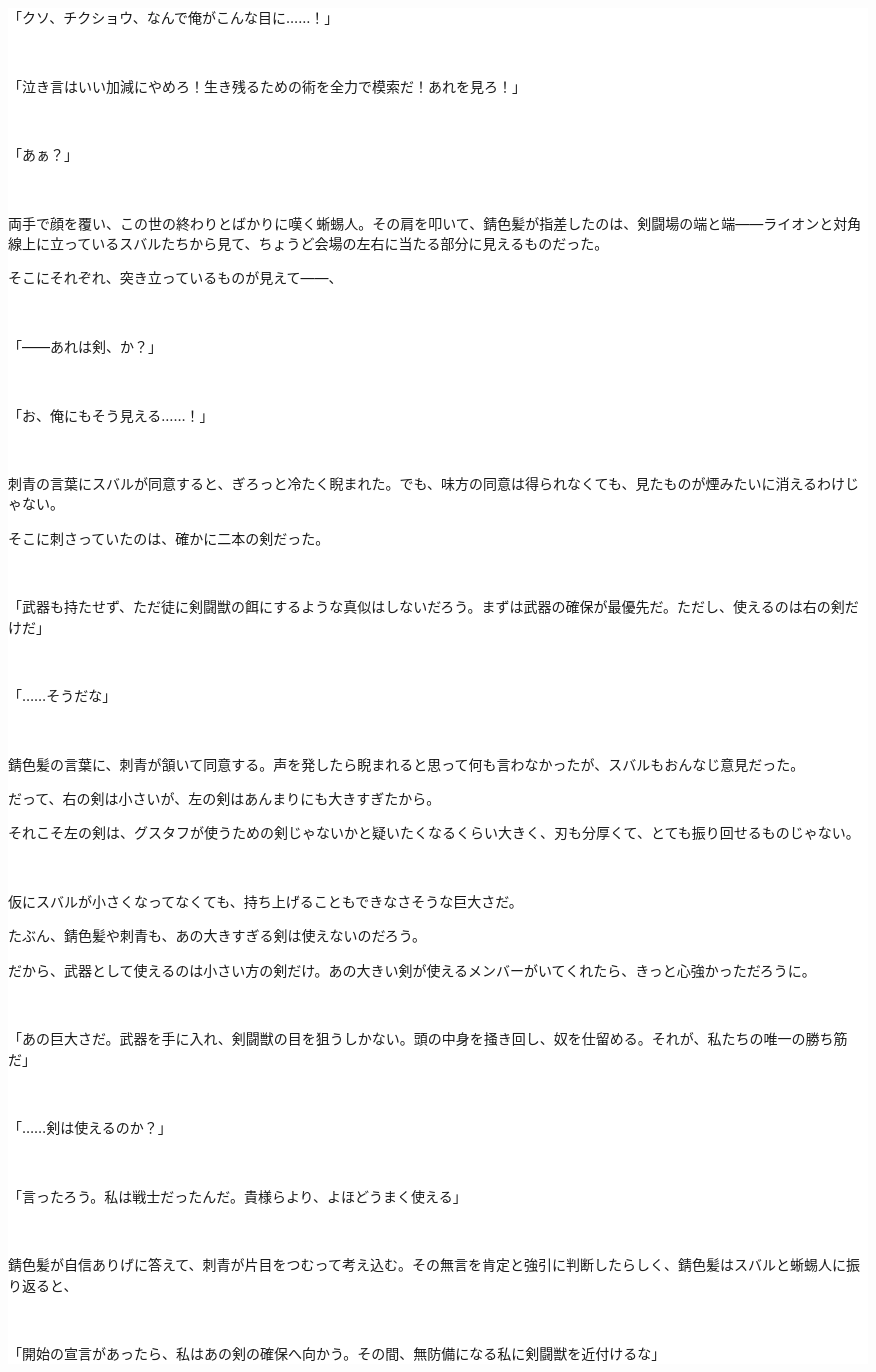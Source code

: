 「クソ、チクショウ、なんで俺がこんな目に……！」

　

「泣き言はいい加減にやめろ！生き残るための術を全力で模索だ！あれを見ろ！」

　

「あぁ？」

　

両手で顔を覆い、この世の終わりとばかりに嘆く蜥蜴人。その肩を叩いて、錆色髪が指差したのは、剣闘場の端と端――ライオンと対角線上に立っているスバルたちから見て、ちょうど会場の左右に当たる部分に見えるものだった。

そこにそれぞれ、突き立っているものが見えて――、

　

「――あれは剣、か？」

　

「お、俺にもそう見える……！」

　

刺青の言葉にスバルが同意すると、ぎろっと冷たく睨まれた。でも、味方の同意は得られなくても、見たものが煙みたいに消えるわけじゃない。

そこに刺さっていたのは、確かに二本の剣だった。

　

「武器も持たせず、ただ徒に剣闘獣の餌にするような真似はしないだろう。まずは武器の確保が最優先だ。ただし、使えるのは右の剣だけだ」

　

「……そうだな」

　

錆色髪の言葉に、刺青が頷いて同意する。声を発したら睨まれると思って何も言わなかったが、スバルもおんなじ意見だった。

だって、右の剣は小さいが、左の剣はあんまりにも大きすぎたから。

それこそ左の剣は、グスタフが使うための剣じゃないかと疑いたくなるくらい大きく、刃も分厚くて、とても振り回せるものじゃない。

　

仮にスバルが小さくなってなくても、持ち上げることもできなさそうな巨大さだ。

たぶん、錆色髪や刺青も、あの大きすぎる剣は使えないのだろう。

だから、武器として使えるのは小さい方の剣だけ。あの大きい剣が使えるメンバーがいてくれたら、きっと心強かっただろうに。

　

「あの巨大さだ。武器を手に入れ、剣闘獣の目を狙うしかない。頭の中身を掻き回し、奴を仕留める。それが、私たちの唯一の勝ち筋だ」

　

「……剣は使えるのか？」

　

「言ったろう。私は戦士だったんだ。貴様らより、よほどうまく使える」

　

錆色髪が自信ありげに答えて、刺青が片目をつむって考え込む。その無言を肯定と強引に判断したらしく、錆色髪はスバルと蜥蜴人に振り返ると、

　

「開始の宣言があったら、私はあの剣の確保へ向かう。その間、無防備になる私に剣闘獣を近付けるな」
